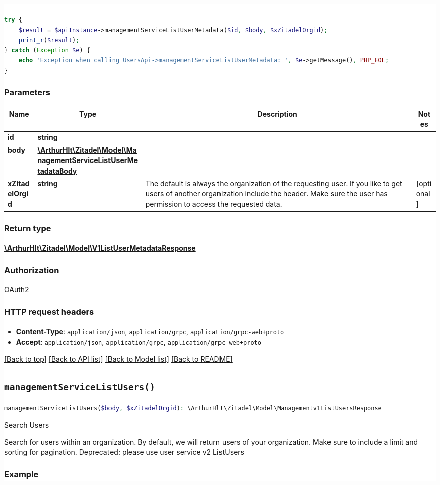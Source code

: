 ```php

try {
    $result = $apiInstance->managementServiceListUserMetadata($id, $body, $xZitadelOrgid);
    print_r($result);
} catch (Exception $e) {
    echo 'Exception when calling UsersApi->managementServiceListUserMetadata: ', $e->getMessage(), PHP_EOL;
}
```

### Parameters

Name | Type | Description  | Notes
------------- | ------------- | ------------- | -------------
 **id** | **string**|  |
 **body** | [**\ArthurHlt\Zitadel\Model\ManagementServiceListUserMetadataBody**](../Model/ManagementServiceListUserMetadataBody.md)|  |
 **xZitadelOrgid** | **string**| The default is always the organization of the requesting user. If you like to get users of another organization include the header. Make sure the user has permission to access the requested data. | [optional]

### Return type

[**\ArthurHlt\Zitadel\Model\V1ListUserMetadataResponse**](../Model/V1ListUserMetadataResponse.md)

### Authorization

[OAuth2](../../README.md#OAuth2)

### HTTP request headers

- **Content-Type**: `application/json`, `application/grpc`, `application/grpc-web+proto`
- **Accept**: `application/json`, `application/grpc`, `application/grpc-web+proto`

[[Back to top]](#) [[Back to API list]](../../README.md#endpoints)
[[Back to Model list]](../../README.md#models)
[[Back to README]](../../README.md)

## `managementServiceListUsers()`

```php
managementServiceListUsers($body, $xZitadelOrgid): \ArthurHlt\Zitadel\Model\Managementv1ListUsersResponse
```

Search Users

Search for users within an organization. By default, we will return users of your organization. Make sure to include a limit and sorting for pagination.  Deprecated: please use user service v2 ListUsers

### Example
